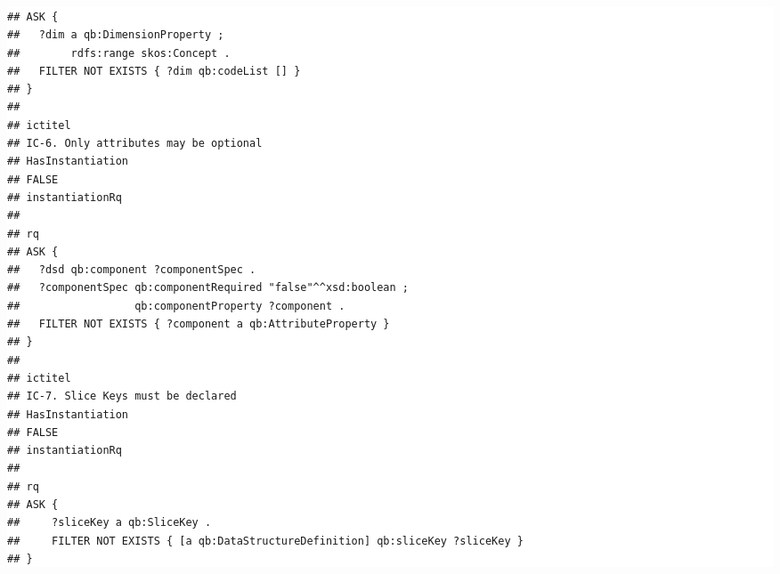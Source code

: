     ## ASK {
    ##   ?dim a qb:DimensionProperty ;
    ##        rdfs:range skos:Concept .
    ##   FILTER NOT EXISTS { ?dim qb:codeList [] }
    ## }
    ##      
    ## ictitel
    ## IC-6. Only attributes may be optional
    ## HasInstantiation
    ## FALSE
    ## instantiationRq
    ## 
    ## rq
    ## ASK {
    ##   ?dsd qb:component ?componentSpec .
    ##   ?componentSpec qb:componentRequired "false"^^xsd:boolean ;
    ##                  qb:componentProperty ?component .
    ##   FILTER NOT EXISTS { ?component a qb:AttributeProperty }
    ## }
    ##      
    ## ictitel
    ## IC-7. Slice Keys must be declared
    ## HasInstantiation
    ## FALSE
    ## instantiationRq
    ## 
    ## rq
    ## ASK {
    ##     ?sliceKey a qb:SliceKey .
    ##     FILTER NOT EXISTS { [a qb:DataStructureDefinition] qb:sliceKey ?sliceKey }
    ## }